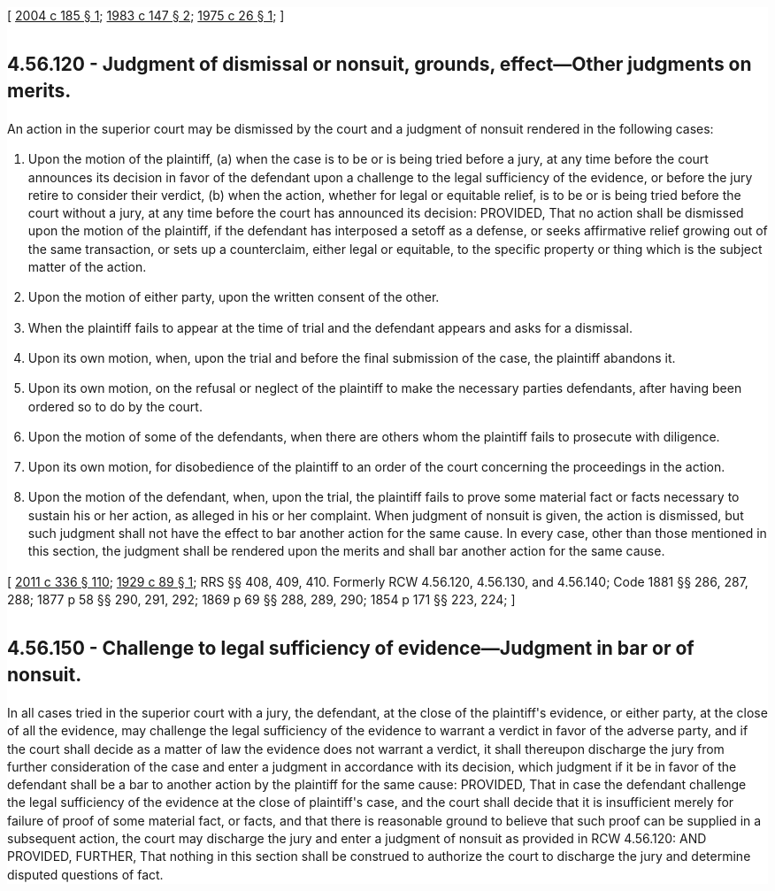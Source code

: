 \[ [2004 c 185 § 1](https://lawfilesext.leg.wa.gov/biennium/2003-04/Pdf/Bills/Session%20Laws/House/2485.SL.pdf?cite=2004%20c%20185%20§%201); [1983 c 147 § 2](https://leg.wa.gov/CodeReviser/documents/sessionlaw/1983c147.pdf?cite=1983%20c%20147%20§%202); [1975 c 26 § 1](https://leg.wa.gov/CodeReviser/documents/sessionlaw/1975c26.pdf?cite=1975%20c%2026%20§%201); \]

## 4.56.120 - Judgment of dismissal or nonsuit, grounds, effect—Other judgments on merits.
An action in the superior court may be dismissed by the court and a judgment of nonsuit rendered in the following cases:

1. Upon the motion of the plaintiff, (a) when the case is to be or is being tried before a jury, at any time before the court announces its decision in favor of the defendant upon a challenge to the legal sufficiency of the evidence, or before the jury retire to consider their verdict, (b) when the action, whether for legal or equitable relief, is to be or is being tried before the court without a jury, at any time before the court has announced its decision: PROVIDED, That no action shall be dismissed upon the motion of the plaintiff, if the defendant has interposed a setoff as a defense, or seeks affirmative relief growing out of the same transaction, or sets up a counterclaim, either legal or equitable, to the specific property or thing which is the subject matter of the action.

2. Upon the motion of either party, upon the written consent of the other.

3. When the plaintiff fails to appear at the time of trial and the defendant appears and asks for a dismissal.

4. Upon its own motion, when, upon the trial and before the final submission of the case, the plaintiff abandons it.

5. Upon its own motion, on the refusal or neglect of the plaintiff to make the necessary parties defendants, after having been ordered so to do by the court.

6. Upon the motion of some of the defendants, when there are others whom the plaintiff fails to prosecute with diligence.

7. Upon its own motion, for disobedience of the plaintiff to an order of the court concerning the proceedings in the action.

8. Upon the motion of the defendant, when, upon the trial, the plaintiff fails to prove some material fact or facts necessary to sustain his or her action, as alleged in his or her complaint. When judgment of nonsuit is given, the action is dismissed, but such judgment shall not have the effect to bar another action for the same cause. In every case, other than those mentioned in this section, the judgment shall be rendered upon the merits and shall bar another action for the same cause.

\[ [2011 c 336 § 110](https://lawfilesext.leg.wa.gov/biennium/2011-12/Pdf/Bills/Session%20Laws/Senate/5045.SL.pdf?cite=2011%20c%20336%20§%20110); [1929 c 89 § 1](https://leg.wa.gov/CodeReviser/documents/sessionlaw/1929c89.pdf?cite=1929%20c%2089%20§%201); RRS §§ 408, 409, 410. Formerly RCW  4.56.120,  4.56.130, and  4.56.140; Code 1881 §§ 286, 287, 288; 1877 p 58 §§ 290, 291, 292; 1869 p 69 §§ 288, 289, 290; 1854 p 171 §§ 223, 224; \]

## 4.56.150 - Challenge to legal sufficiency of evidence—Judgment in bar or of nonsuit.
In all cases tried in the superior court with a jury, the defendant, at the close of the plaintiff's evidence, or either party, at the close of all the evidence, may challenge the legal sufficiency of the evidence to warrant a verdict in favor of the adverse party, and if the court shall decide as a matter of law the evidence does not warrant a verdict, it shall thereupon discharge the jury from further consideration of the case and enter a judgment in accordance with its decision, which judgment if it be in favor of the defendant shall be a bar to another action by the plaintiff for the same cause: PROVIDED, That in case the defendant challenge the legal sufficiency of the evidence at the close of plaintiff's case, and the court shall decide that it is insufficient merely for failure of proof of some material fact, or facts, and that there is reasonable ground to believe that such proof can be supplied in a subsequent action, the court may discharge the jury and enter a judgment of nonsuit as provided in RCW 4.56.120: AND PROVIDED, FURTHER, That nothing in this section shall be construed to authorize the court to discharge the jury and determine disputed questions of fact.
